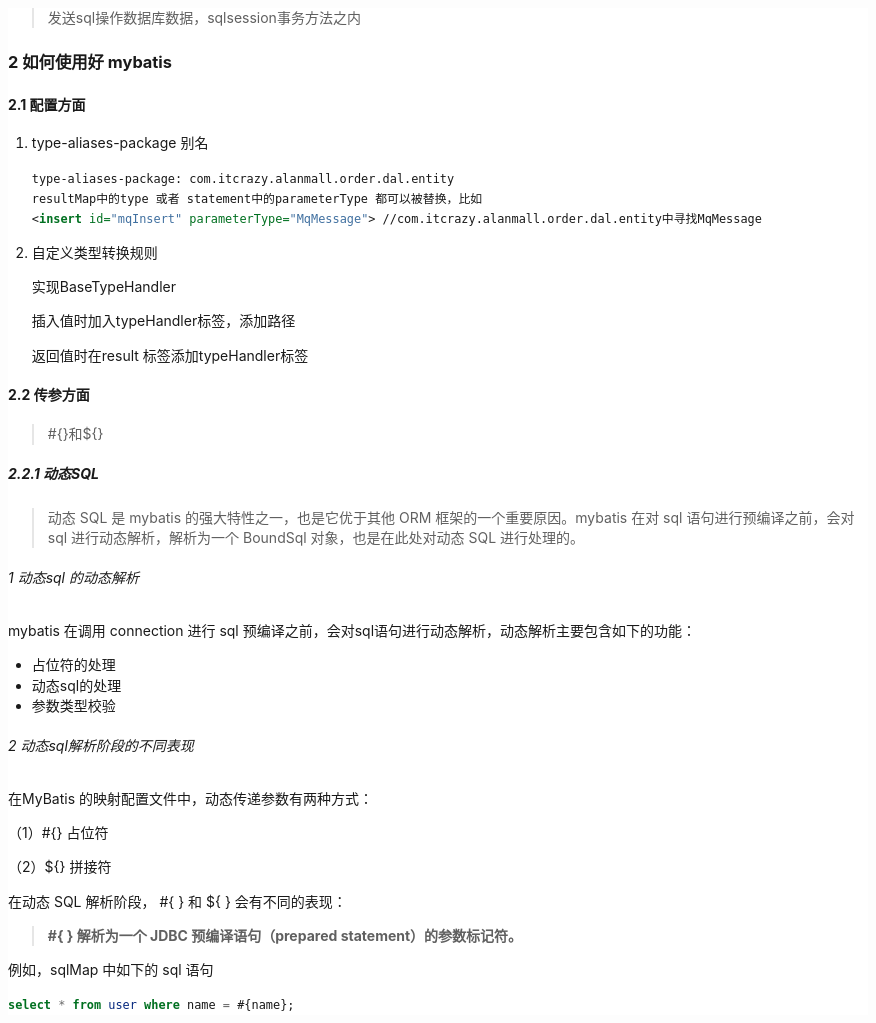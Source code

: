    > 发送sql操作数据库数据，sqlsession事务方法之内



### 2 如何使用好 mybatis



#### 2.1 配置方面

1. type-aliases-package 别名

   ```xml
   type-aliases-package: com.itcrazy.alanmall.order.dal.entity
   resultMap中的type 或者 statement中的parameterType 都可以被替换，比如
   <insert id="mqInsert" parameterType="MqMessage"> //com.itcrazy.alanmall.order.dal.entity中寻找MqMessage
   ```

2. 自定义类型转换规则

   实现BaseTypeHandler

   插入值时加入typeHandler标签，添加路径

   返回值时在result 标签添加typeHandler标签
   
   

#### 2.2 传参方面

> #{}和${}

##### 2.2.1 动态SQL

> 动态 SQL 是 mybatis 的强大特性之一，也是它优于其他 ORM 框架的一个重要原因。mybatis 在对 sql 语句进行预编译之前，会对 sql 进行动态解析，解析为一个 BoundSql 对象，也是在此处对动态 SQL 进行处理的。

###### 1 动态sql 的动态解析

mybatis 在调用 connection 进行 sql 预编译之前，会对sql语句进行动态解析，动态解析主要包含如下的功能：

- 占位符的处理
- 动态sql的处理
- 参数类型校验



###### 2 动态sql解析阶段的不同表现

在MyBatis 的映射配置文件中，动态传递参数有两种方式：

（1）#{} 占位符  

（2）${} 拼接符  

在动态 SQL 解析阶段， #{ } 和 ${ } 会有不同的表现：

> **#{ } 解析为一个 JDBC 预编译语句（prepared statement）的参数标记符。**

例如，sqlMap 中如下的 sql 语句

```sql
select * from user where name = #{name};
```
